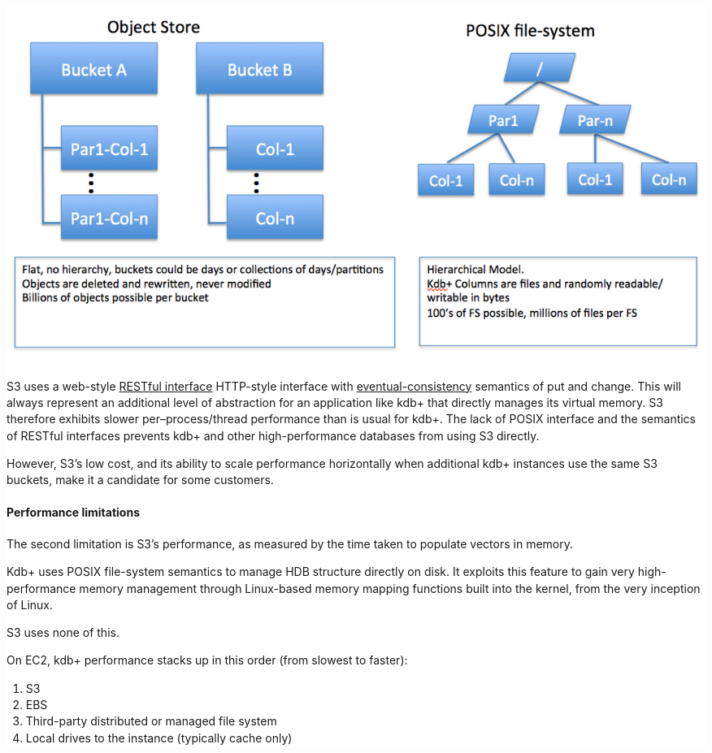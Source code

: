 [![S3 object store](img/media/image7.png)](img/media/image7.png "Click to expand")

S3 uses a web-style [RESTful interface](https://en.m.wikipedia.org/wiki/Representational_state_transfer "Wikipedia") HTTP-style interface with [eventual-&#8203;consistency](https://en.wikipedia.org/wiki/Eventual_consistency "Wikipedia") semantics of put and change. 
This will always represent an additional level of abstraction for an application like kdb+ that directly manages its virtual memory. 
S3 therefore exhibits slower per–process/thread performance than is usual for kdb+. The lack of POSIX interface and the semantics of RESTful interfaces prevents kdb+ and other high-performance databases from using S3 directly. 

However, S3’s low cost, and its ability to scale performance horizontally when additional kdb+ instances use the same S3 buckets, make it a candidate for some customers.


#### Performance limitations

The second limitation is S3’s performance, as measured by the time taken to populate vectors in memory. 

Kdb+ uses POSIX file-system semantics to manage HDB structure directly on disk. It exploits this feature to gain very high-performance memory management through Linux-based memory mapping functions built into the kernel, from the very inception of Linux.

S3 uses none of this.

On EC2, kdb+ performance stacks up in this order (from slowest to faster):

1.  S3
2.  EBS
3.  Third-party distributed or managed file system
4.  Local drives to the instance (typically cache only)
